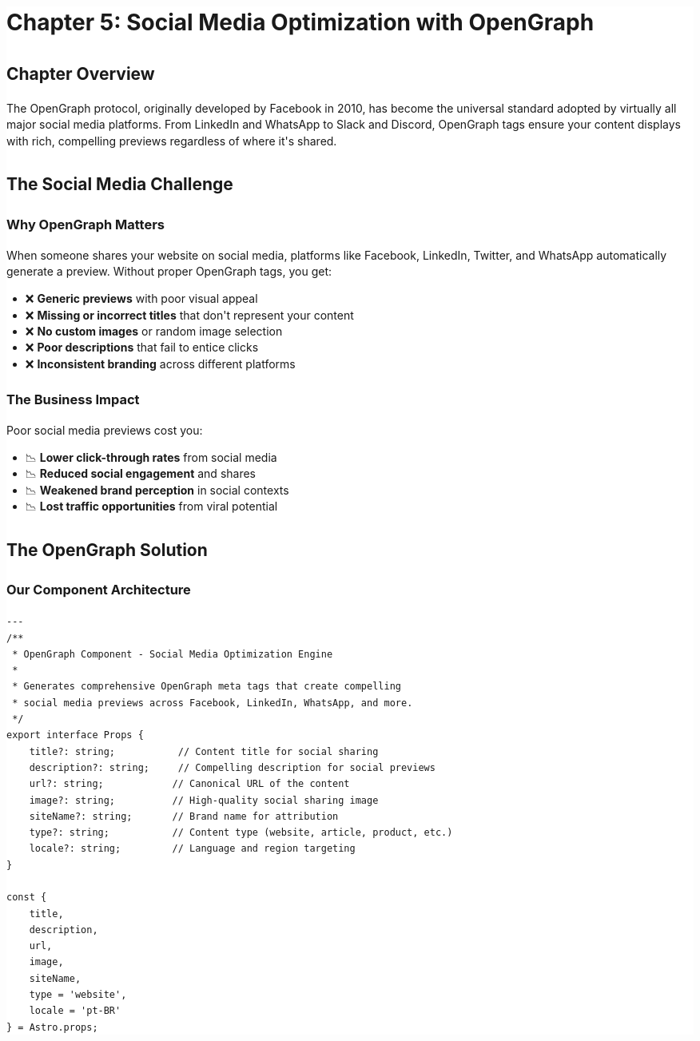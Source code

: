 # Chapter 5: Social Media Optimization with OpenGraph

## Chapter Overview

The OpenGraph protocol, originally developed by Facebook in 2010, has become the universal standard adopted by virtually all major social media platforms. From LinkedIn and WhatsApp to Slack and Discord, OpenGraph tags ensure your content displays with rich, compelling previews regardless of where it's shared.

## The Social Media Challenge

### Why OpenGraph Matters

When someone shares your website on social media, platforms like Facebook, LinkedIn, Twitter, and WhatsApp automatically generate a preview. Without proper OpenGraph tags, you get:

- ❌ **Generic previews** with poor visual appeal
- ❌ **Missing or incorrect titles** that don't represent your content
- ❌ **No custom images** or random image selection
- ❌ **Poor descriptions** that fail to entice clicks
- ❌ **Inconsistent branding** across different platforms

### The Business Impact

Poor social media previews cost you:

- 📉 **Lower click-through rates** from social media
- 📉 **Reduced social engagement** and shares
- 📉 **Weakened brand perception** in social contexts
- 📉 **Lost traffic opportunities** from viral potential

## The OpenGraph Solution

### Our Component Architecture

```astro
---
/**
 * OpenGraph Component - Social Media Optimization Engine
 * 
 * Generates comprehensive OpenGraph meta tags that create compelling
 * social media previews across Facebook, LinkedIn, WhatsApp, and more.
 */
export interface Props {
    title?: string;           // Content title for social sharing
    description?: string;     // Compelling description for social previews
    url?: string;            // Canonical URL of the content
    image?: string;          // High-quality social sharing image
    siteName?: string;       // Brand name for attribution
    type?: string;           // Content type (website, article, product, etc.)
    locale?: string;         // Language and region targeting
}

const { 
    title,
    description,
    url,
    image,
    siteName,
    type = 'website',
    locale = 'pt-BR'
} = Astro.props;
```